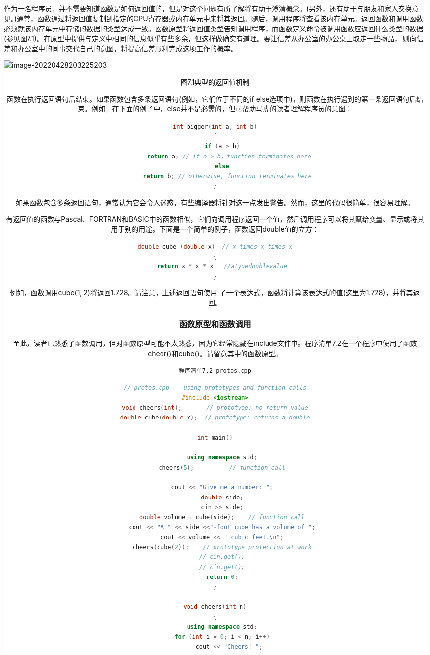 作为一名程序员，并不需要知道函数是如何返回值的，但是对这个问题有所了解将有助于澄清概念。(另外，还有助于与朋友和家人交换意见。)通常，函数通过将返回值复制到指定的CPU寄存器或内存单元中来将其返回。随后，调用程序将查看该内存单元。返回函数和调用函数必须就该内存单元中存储的数据的类型达成一致。函数原型将返回值类型告知调用程序，而函数定义命令被调用函数应返回什么类型的数据(参见图7.1)。在原型中提供与定义中相同的信息似乎有些多余，但这样做确实有道理。要让信差从办公室的办公桌上取走一些物品， 则向信差和办公室中的同事交代自己的意图，将提高信差顺利完成这项工作的概率。

![image-20220428203225203](D:\Gitee\Ehe\2022\image-20220428203225203.png)

<center>图7.1典型的返回值机制

函数在执行返回语句后结束。如果函数包含多条返回语句(例如，它们位于不同的if else选项中)，则函数在执行遇到的第一条返回语句后结束。例如，在下面的例子中，else并不是必需的，但可帮助马虎的读者理解程序员的意图：

```c++
int bigger(int a, int b)
{
    if (a > b)
        return a; // if a > b，function terminates here
    else
        return b; // otherwise, function terminates here 
}
```

如果函数包含多条返回语句，通常认为它会令人迷惑，有些编译器将针对这一点发出警告。然而，这里的代码很简单，很容易理解。

有返回值的函数与Pascal、FORTRAN和BASIC中的函数相似，它们向调用程序返回一个值，然后调用程序可以将其赋给变量、显示或将其用于别的用途。下面是一个简单的例子，函数返回double值的立方：

```c++
double cube (double x)  // x times x times x
{
    return x * x * x;  //atypedoublevalue
}
```

例如，函数调用cube(1, 2)将返回1.728。请注意，上述返回语句使用 了一个表达式，函数将计算该表达式的值(这里为1.728)，并将其返回。

### 函数原型和函数调用

至此，读者已熟悉了函数调用，但对函数原型可能不太熟悉，因为它经常隐藏在include文件中。程序清单7.2在一个程序中使用了函数cheer()和cube()。请留意其中的函数原型。

`程序清单7.2 protos.cpp`

```c++
// protos.cpp -- using prototypes and function calls
#include <iostream>
void cheers(int);       // prototype: no return value
double cube(double x);  // prototype: returns a double

int main()
{
    using namespace std;
    cheers(5);          // function call
    
    cout << "Give me a number: ";
    double side;
    cin >> side;
    double volume = cube(side);    // function call
    cout << "A " << side <<"-foot cube has a volume of ";
    cout << volume << " cubic feet.\n";
    cheers(cube(2));    // prototype protection at work
    // cin.get();
    // cin.get();
    return 0;
}

void cheers(int n)
{
    using namespace std;
    for (int i = 0; i < n; i++)
        cout << "Cheers! ";
```